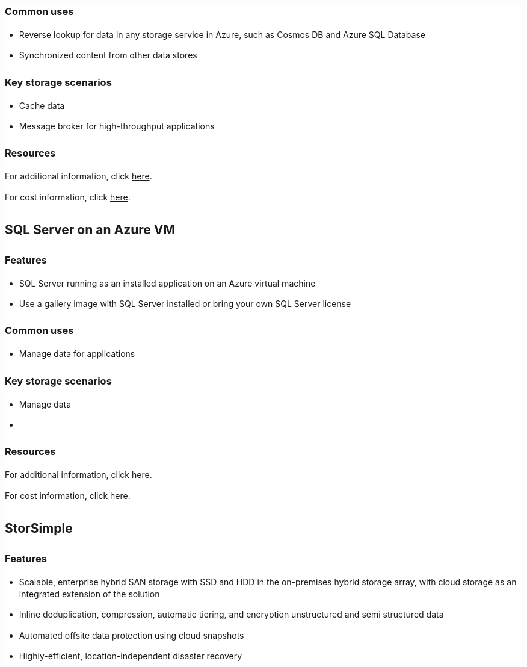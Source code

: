 ### Common uses

- Reverse lookup for data in any storage service in Azure, such as Cosmos DB and Azure SQL Database
    
- Synchronized content from other data stores
    
### Key storage scenarios

- Cache data
    
- Message broker for high-throughput applications
    
### Resources

For additional information, click [here](http://azure.microsoft.com/services/cache/).
  
For cost information, click [here](http://azure.microsoft.com/pricing/details/cache/).
  
## SQL Server on an Azure VM

### Features

- SQL Server running as an installed application on an Azure virtual machine
    
- Use a gallery image with SQL Server installed or bring your own SQL Server license
    
### Common uses

- Manage data for applications
    
### Key storage scenarios

- Manage data
    
- 
    
### Resources

For additional information, click [here](http://azure.microsoft.com/services/virtual-machines/).
  
For cost information, click [here](http://azure.microsoft.com/pricing/details/virtual-machines/).
  
## StorSimple

### Features

- Scalable, enterprise hybrid SAN storage with SSD and HDD in the on-premises hybrid storage array, with cloud storage as an integrated extension of the solution
    
- Inline deduplication, compression, automatic tiering, and encryption unstructured and semi structured data
    
- Automated offsite data protection using cloud snapshots
    
- Highly-efficient, location-independent disaster recovery
    